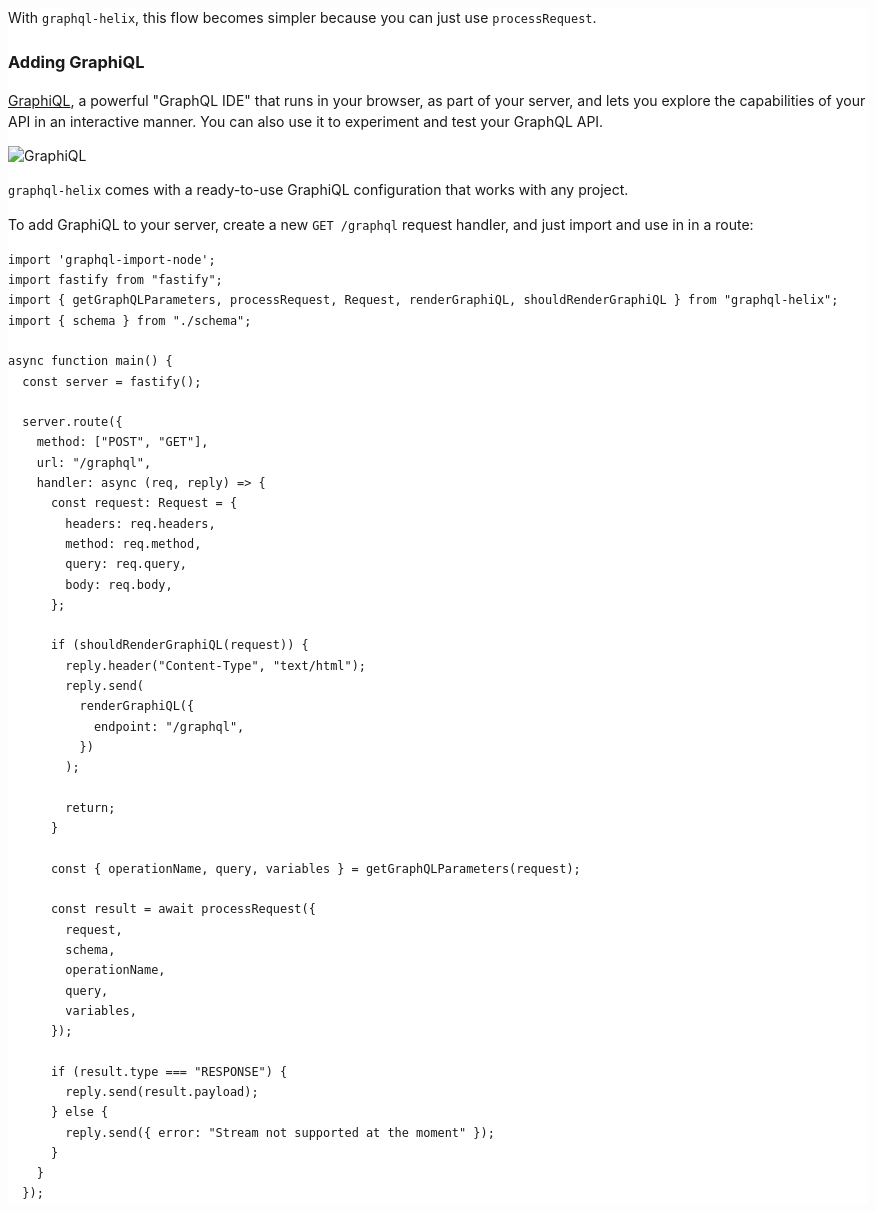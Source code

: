 With `graphql-helix`, this flow becomes simpler because you can just use `processRequest`.

### Adding GraphiQL

[GraphiQL](https://github.com/graphql/graphiql), a powerful "GraphQL IDE" that runs in your browser, as part of your server, and lets you explore the capabilities of your API in an interactive manner. You can also use it to experiment and test your GraphQL API.

![GraphiQL](https://i.imgur.com/x0WbzF8.png)

`graphql-helix` comes with a ready-to-use GraphiQL configuration that works with any project.

<Instruction>

To add GraphiQL to your server, create a new `GET /graphql` request handler, and just import and use in in a route:

```typescript{3,9-17}(path="hackernews-node-ts/src/index.ts")
import 'graphql-import-node';
import fastify from "fastify";
import { getGraphQLParameters, processRequest, Request, renderGraphiQL, shouldRenderGraphiQL } from "graphql-helix";
import { schema } from "./schema";

async function main() {
  const server = fastify();

  server.route({
    method: ["POST", "GET"],
    url: "/graphql",
    handler: async (req, reply) => {
      const request: Request = {
        headers: req.headers,
        method: req.method,
        query: req.query,
        body: req.body,
      };

      if (shouldRenderGraphiQL(request)) {
        reply.header("Content-Type", "text/html");
        reply.send(
          renderGraphiQL({
            endpoint: "/graphql",
          })
        );

        return;
      }

      const { operationName, query, variables } = getGraphQLParameters(request);

      const result = await processRequest({
        request,
        schema,
        operationName,
        query,
        variables,
      });

      if (result.type === "RESPONSE") {
        reply.send(result.payload);
      } else {
        reply.send({ error: "Stream not supported at the moment" });
      }
    }
  });
```